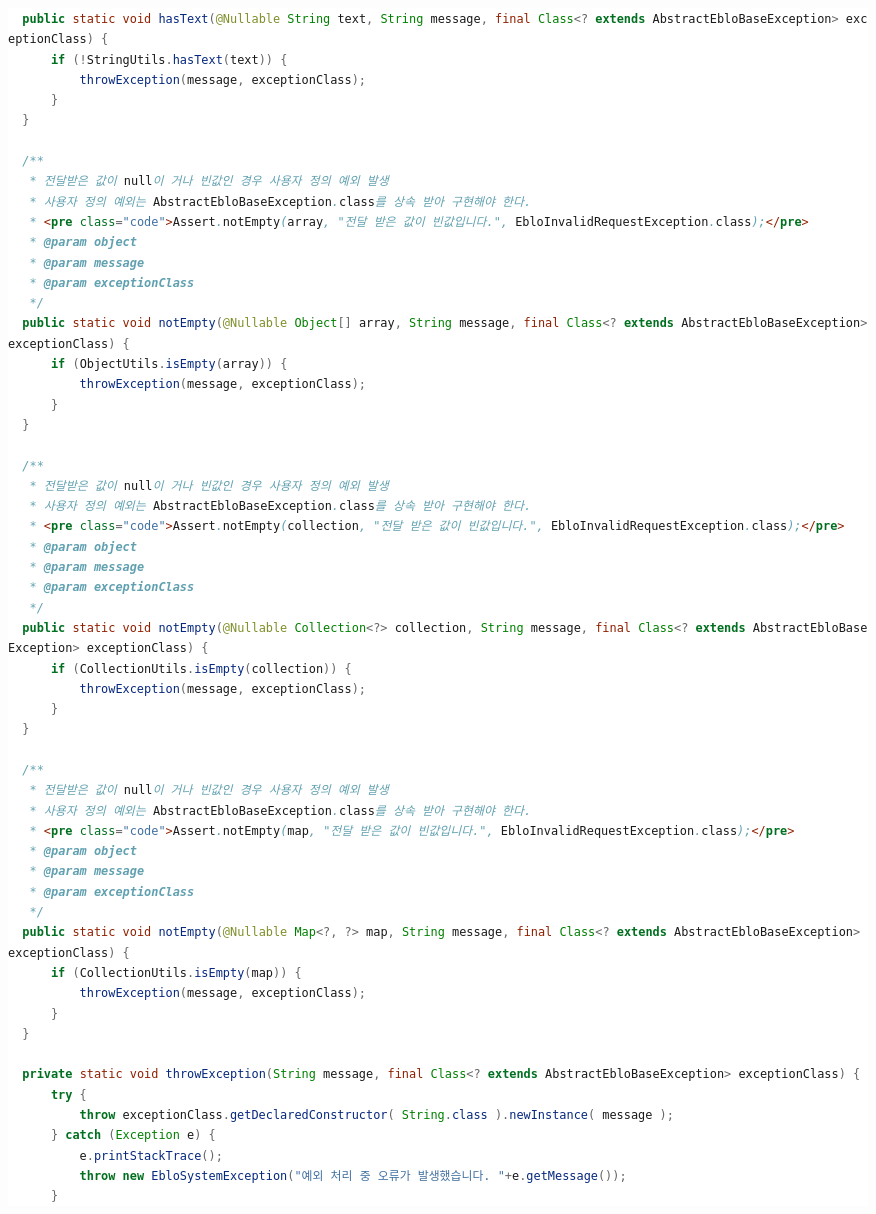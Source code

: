   ```java
    public static void hasText(@Nullable String text, String message, final Class<? extends AbstractEbloBaseException> exceptionClass) {
        if (!StringUtils.hasText(text)) {
            throwException(message, exceptionClass);
        }
    }

    /**
     * 전달받은 값이 null이 거나 빈값인 경우 사용자 정의 예외 발생
     * 사용자 정의 예외는 AbstractEbloBaseException.class를 상속 받아 구현해야 한다.
     * <pre class="code">Assert.notEmpty(array, "전달 받은 값이 빈값입니다.", EbloInvalidRequestException.class);</pre>
     * @param object
     * @param message
     * @param exceptionClass
     */
    public static void notEmpty(@Nullable Object[] array, String message, final Class<? extends AbstractEbloBaseException> exceptionClass) {
        if (ObjectUtils.isEmpty(array)) {
            throwException(message, exceptionClass);
        }
    }

    /**
     * 전달받은 값이 null이 거나 빈값인 경우 사용자 정의 예외 발생
     * 사용자 정의 예외는 AbstractEbloBaseException.class를 상속 받아 구현해야 한다.
     * <pre class="code">Assert.notEmpty(collection, "전달 받은 값이 빈값입니다.", EbloInvalidRequestException.class);</pre>
     * @param object
     * @param message
     * @param exceptionClass
     */
    public static void notEmpty(@Nullable Collection<?> collection, String message, final Class<? extends AbstractEbloBaseException> exceptionClass) {
        if (CollectionUtils.isEmpty(collection)) {
            throwException(message, exceptionClass);
        }
    }

    /**
     * 전달받은 값이 null이 거나 빈값인 경우 사용자 정의 예외 발생
     * 사용자 정의 예외는 AbstractEbloBaseException.class를 상속 받아 구현해야 한다.
     * <pre class="code">Assert.notEmpty(map, "전달 받은 값이 빈값입니다.", EbloInvalidRequestException.class);</pre>
     * @param object
     * @param message
     * @param exceptionClass
     */
    public static void notEmpty(@Nullable Map<?, ?> map, String message, final Class<? extends AbstractEbloBaseException> exceptionClass) {
        if (CollectionUtils.isEmpty(map)) {
            throwException(message, exceptionClass);
        }
    }

    private static void throwException(String message, final Class<? extends AbstractEbloBaseException> exceptionClass) {
        try {
            throw exceptionClass.getDeclaredConstructor( String.class ).newInstance( message );
        } catch (Exception e) {
            e.printStackTrace();
            throw new EbloSystemException("예외 처리 중 오류가 발생했습니다. "+e.getMessage());
        }
  ```